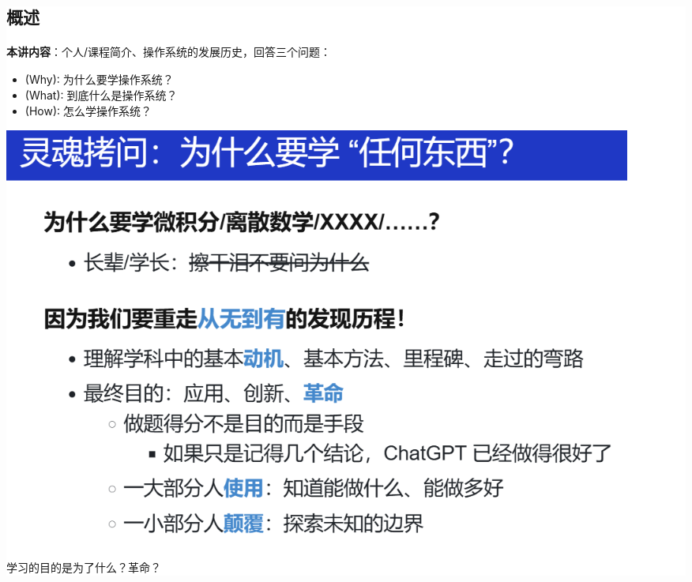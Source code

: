 ## 概述

**本讲内容**：个人/课程简介、操作系统的发展历史，回答三个问题：

- (Why): 为什么要学操作系统？
- (What): 到底什么是操作系统？
- (How): 怎么学操作系统？



<img src="pic/image-20240810161138980.png" alt="image-20240810161138980" style="zoom:80%;" />



学习的目的是为了什么？革命？
